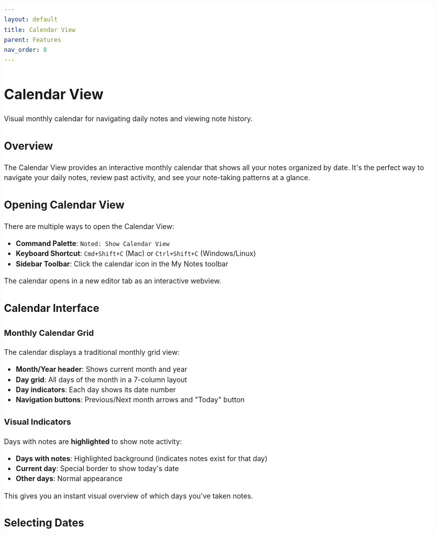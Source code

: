 ```yaml
---
layout: default
title: Calendar View
parent: Features
nav_order: 8
---
```


# Calendar View

Visual monthly calendar for navigating daily notes and viewing note history.

## Overview

The Calendar View provides an interactive monthly calendar that shows all your notes organized by date. It's the perfect way to navigate your daily notes, review past activity, and see your note-taking patterns at a glance.

## Opening Calendar View

There are multiple ways to open the Calendar View:

- **Command Palette**: `Noted: Show Calendar View`
- **Keyboard Shortcut**: `Cmd+Shift+C` (Mac) or `Ctrl+Shift+C` (Windows/Linux)
- **Sidebar Toolbar**: Click the calendar icon in the My Notes toolbar

The calendar opens in a new editor tab as an interactive webview.

## Calendar Interface

### Monthly Calendar Grid

The calendar displays a traditional monthly grid view:

- **Month/Year header**: Shows current month and year
- **Day grid**: All days of the month in a 7-column layout
- **Day indicators**: Each day shows its date number
- **Navigation buttons**: Previous/Next month arrows and "Today" button

### Visual Indicators

Days with notes are **highlighted** to show note activity:

- **Days with notes**: Highlighted background (indicates notes exist for that day)
- **Current day**: Special border to show today's date
- **Other days**: Normal appearance

This gives you an instant visual overview of which days you've taken notes.

## Selecting Dates
